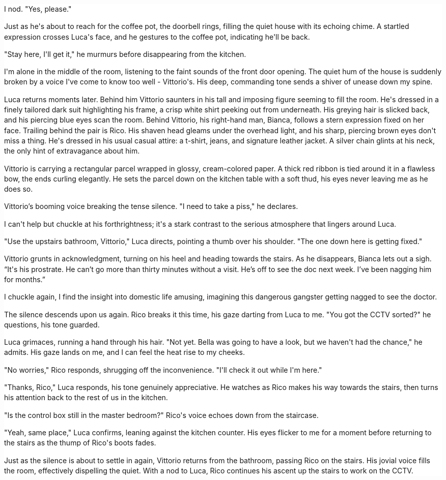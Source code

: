 I nod. "Yes, please."
 
Just as he's about to reach for the coffee pot, the doorbell rings, filling the quiet house with its echoing chime. A startled expression crosses Luca's face, and he gestures to the coffee pot, indicating he'll be back.
 
"Stay here, I'll get it," he murmurs before disappearing from the kitchen.
 
I'm alone in the middle of the room, listening to the faint sounds of the front door opening. The quiet hum of the house is suddenly broken by a voice I've come to know too well - Vittorio's. His deep, commanding tone sends a shiver of unease down my spine.
 
Luca returns moments later. Behind him Vittorio saunters in his tall and imposing figure seeming to fill the room. He's dressed in a finely tailored dark suit highlighting his frame, a crisp white shirt peeking out from underneath. His greying hair is slicked back, and his piercing blue eyes scan the room. Behind Vittorio, his right-hand man, Bianca, follows a stern expression fixed on her face. Trailing behind the pair is Rico. His shaven head gleams under the overhead light, and his sharp, piercing brown eyes don't miss a thing. He's dressed in his usual casual attire: a t-shirt, jeans, and signature leather jacket. A silver chain glints at his neck, the only hint of extravagance about him.
 
Vittorio is carrying a rectangular parcel wrapped in glossy, cream-colored paper. A thick red ribbon is tied around it in a flawless bow, the ends curling elegantly. He sets the parcel down on the kitchen table with a soft thud, his eyes never leaving me as he does so.
 
Vittorio’s booming voice breaking the tense silence. "I need to take a piss," he declares.
 
I can't help but chuckle at his forthrightness; it's a stark contrast to the serious atmosphere that lingers around Luca.
 
"Use the upstairs bathroom, Vittorio," Luca directs, pointing a thumb over his shoulder. "The one down here is getting fixed."
 
Vittorio grunts in acknowledgment, turning on his heel and heading towards the stairs. As he disappears, Bianca lets out a sigh. “It's his prostrate. He can’t go more than thirty minutes without a visit. He’s off to see the doc next week. I’ve been nagging him for months.”
 
I chuckle again, I find the insight into domestic life amusing, imagining this dangerous gangster getting nagged to see the doctor.
 
The silence descends upon us again. Rico breaks it this time, his gaze darting from Luca to me. "You got the CCTV sorted?" he questions, his tone guarded.
 
Luca grimaces, running a hand through his hair. "Not yet. Bella was going to have a look, but we haven't had the chance," he admits. His gaze lands on me, and I can feel the heat rise to my cheeks.
 
"No worries," Rico responds, shrugging off the inconvenience. "I'll check it out while I'm here."
 
"Thanks, Rico," Luca responds, his tone genuinely appreciative. He watches as Rico makes his way towards the stairs, then turns his attention back to the rest of us in the kitchen.
 
"Is the control box still in the master bedroom?" Rico's voice echoes down from the staircase.
 
"Yeah, same place," Luca confirms, leaning against the kitchen counter. His eyes flicker to me for a moment before returning to the stairs as the thump of Rico's boots fades.
 
Just as the silence is about to settle in again, Vittorio returns from the bathroom, passing Rico on the stairs. His jovial voice fills the room, effectively dispelling the quiet. With a nod to Luca, Rico continues his ascent up the stairs to work on the CCTV.
 